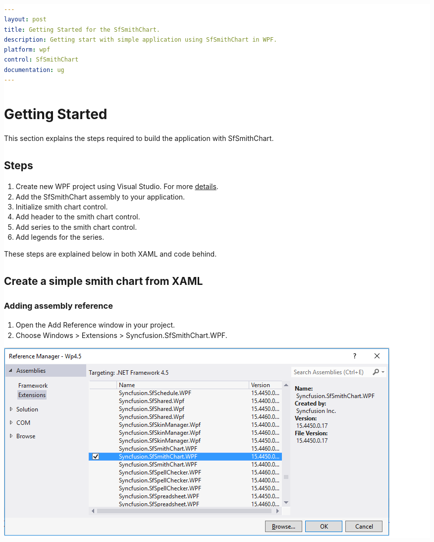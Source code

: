 ```yaml
---
layout: post
title: Getting Started for the SfSmithChart.
description: Getting start with simple application using SfSmithChart in WPF.
platform: wpf
control: SfSmithChart
documentation: ug
---
```


# Getting Started

This section explains the steps required to build the application with SfSmithChart.

## Steps

1. Create new WPF project using Visual Studio. For more [details](https://msdn.microsoft.com/en-IN/library/bb546958(v=vs.90)).
2. Add the SfSmithChart assembly to your application. 
3. Initialize smith chart control.
4. Add header to the smith chart control.
5. Add series to the smith chart control.
6. Add legends for the series.
   
These steps are explained below in both XAML and code behind.


## Create a simple smith chart from XAML

### Adding assembly reference

1. Open the Add Reference window in your project.
2. Choose Windows > Extensions > Syncfusion.SfSmithChart.WPF.

![Reference Manager Dialog Windows in Visual Studio](Getting-Started_images/Getting-Started_img1.png)
